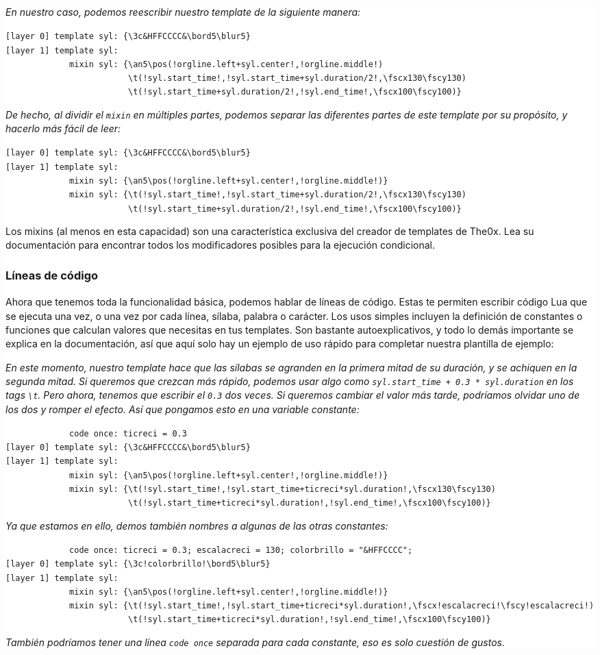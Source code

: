 *En nuestro caso, podemos reescribir nuestro template de la siguiente manera:*
```
[layer 0] template syl: {\3c&HFFCCCC&\bord5\blur5}
[layer 1] template syl:
             mixin syl: {\an5\pos(!orgline.left+syl.center!,!orgline.middle!)
                         \t(!syl.start_time!,!syl.start_time+syl.duration/2!,\fscx130\fscy130)
                         \t(!syl.start_time+syl.duration/2!,!syl.end_time!,\fscx100\fscy100)}
```
*De hecho, al dividir el `mixin` en múltiples partes, podemos separar las diferentes partes de este template por su propósito, y hacerlo más fácil de leer:*
```
[layer 0] template syl: {\3c&HFFCCCC&\bord5\blur5}
[layer 1] template syl:
             mixin syl: {\an5\pos(!orgline.left+syl.center!,!orgline.middle!)}
             mixin syl: {\t(!syl.start_time!,!syl.start_time+syl.duration/2!,\fscx130\fscy130)
                         \t(!syl.start_time+syl.duration/2!,!syl.end_time!,\fscx100\fscy100)}
```
Los mixins (al menos en esta capacidad) son una característica exclusiva del creador de templates de The0x. Lea su documentación para encontrar todos los modificadores posibles para la ejecución condicional.

### Líneas de código
Ahora que tenemos toda la funcionalidad básica, podemos hablar de líneas de código. Estas te permiten escribir código Lua que se ejecuta una vez, o una vez por cada línea, sílaba, palabra o carácter.
Los usos simples incluyen la definición de constantes o funciones que calculan valores que necesitas en tus templates. Son bastante autoexplicativos, y todo lo demás importante se explica en la documentación, así que aquí solo hay un ejemplo de uso rápido para completar nuestra plantilla de ejemplo:

*En este momento, nuestro template hace que las sílabas se agranden en la primera mitad de su duración, y se achiquen en la segunda mitad. Si queremos que crezcan más rápido, podemos usar algo como `syl.start_time + 0.3 * syl.duration` en los tags `\t`. Pero ahora, tenemos que escribir el `0.3` dos veces. Si queremos cambiar el valor más tarde, podríamos olvidar uno de los dos y romper el efecto. Así que pongamos esto en una variable constante:*
```
             code once: ticreci = 0.3
[layer 0] template syl: {\3c&HFFCCCC&\bord5\blur5}
[layer 1] template syl:
             mixin syl: {\an5\pos(!orgline.left+syl.center!,!orgline.middle!)}
             mixin syl: {\t(!syl.start_time!,!syl.start_time+ticreci*syl.duration!,\fscx130\fscy130)
                         \t(!syl.start_time+ticreci*syl.duration!,!syl.end_time!,\fscx100\fscy100)}
```
*Ya que estamos en ello, demos también nombres a algunas de las otras constantes:*
```
             code once: ticreci = 0.3; escalacreci = 130; colorbrillo = "&HFFCCCC";
[layer 0] template syl: {\3c!colorbrillo!\bord5\blur5}
[layer 1] template syl:
             mixin syl: {\an5\pos(!orgline.left+syl.center!,!orgline.middle!)}
             mixin syl: {\t(!syl.start_time!,!syl.start_time+ticreci*syl.duration!,\fscx!escalacreci!\fscy!escalacreci!)
                         \t(!syl.start_time+ticreci*syl.duration!,!syl.end_time!,\fscx100\fscy100)}
```
*También podríamos tener una línea `code once` separada para cada constante, eso es solo cuestión de gustos.*


[^2]: Soy consciente de que `$smiddle` también existe, pero estoy intentando resaltar el patrón `$s[var]` y `$l[var]`.